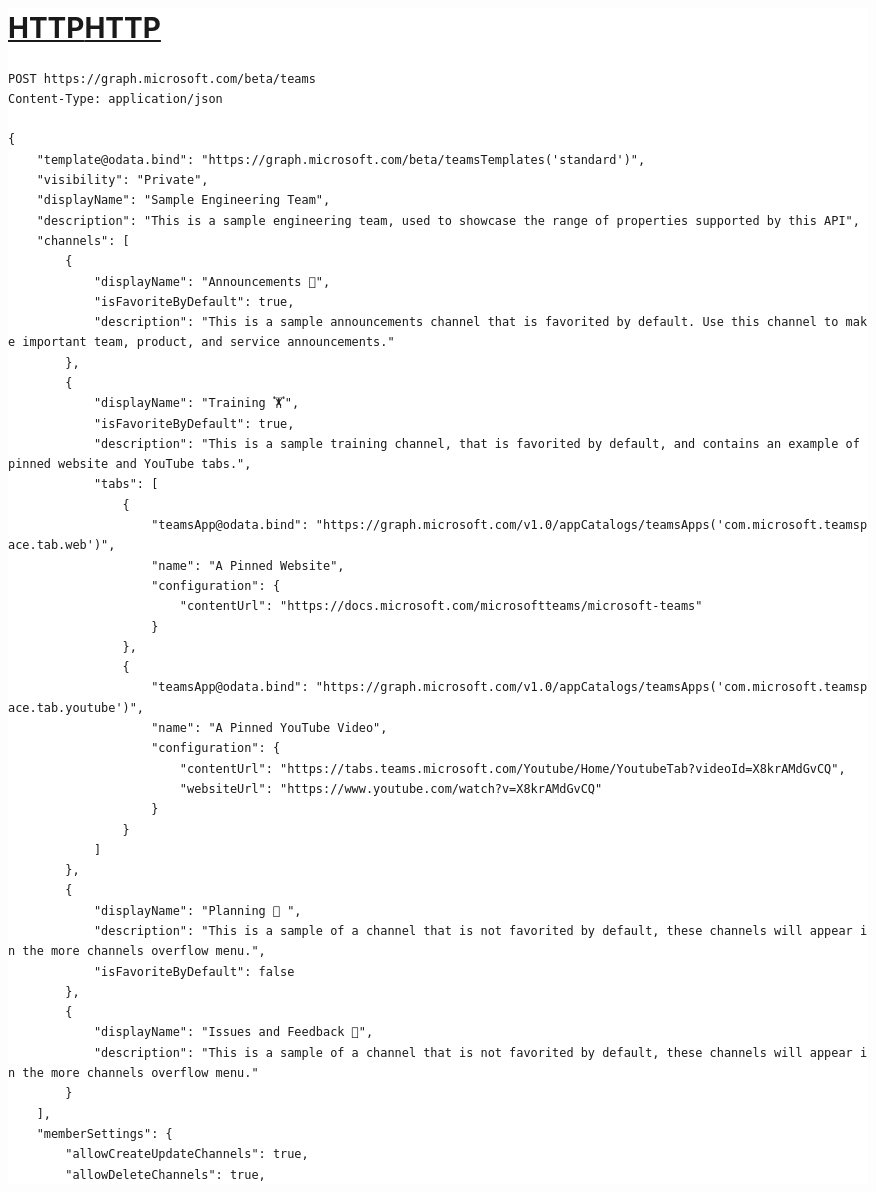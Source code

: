 # <a name="http"></a>[<span data-ttu-id="3b8b6-157">HTTP</span><span class="sxs-lookup"><span data-stu-id="3b8b6-157">HTTP</span></span>](#tab/http)


```http
POST https://graph.microsoft.com/beta/teams
Content-Type: application/json

{
    "template@odata.bind": "https://graph.microsoft.com/beta/teamsTemplates('standard')",
    "visibility": "Private",
    "displayName": "Sample Engineering Team",
    "description": "This is a sample engineering team, used to showcase the range of properties supported by this API",
    "channels": [
        {
            "displayName": "Announcements 📢",
            "isFavoriteByDefault": true,
            "description": "This is a sample announcements channel that is favorited by default. Use this channel to make important team, product, and service announcements."
        },
        {
            "displayName": "Training 🏋️",
            "isFavoriteByDefault": true,
            "description": "This is a sample training channel, that is favorited by default, and contains an example of pinned website and YouTube tabs.",
            "tabs": [
                {
                    "teamsApp@odata.bind": "https://graph.microsoft.com/v1.0/appCatalogs/teamsApps('com.microsoft.teamspace.tab.web')",
                    "name": "A Pinned Website",
                    "configuration": {
                        "contentUrl": "https://docs.microsoft.com/microsoftteams/microsoft-teams"
                    }
                },
                {
                    "teamsApp@odata.bind": "https://graph.microsoft.com/v1.0/appCatalogs/teamsApps('com.microsoft.teamspace.tab.youtube')",
                    "name": "A Pinned YouTube Video",
                    "configuration": {
                        "contentUrl": "https://tabs.teams.microsoft.com/Youtube/Home/YoutubeTab?videoId=X8krAMdGvCQ",
                        "websiteUrl": "https://www.youtube.com/watch?v=X8krAMdGvCQ"
                    }
                }
            ]
        },
        {
            "displayName": "Planning 📅 ",
            "description": "This is a sample of a channel that is not favorited by default, these channels will appear in the more channels overflow menu.",
            "isFavoriteByDefault": false
        },
        {
            "displayName": "Issues and Feedback 🐞",
            "description": "This is a sample of a channel that is not favorited by default, these channels will appear in the more channels overflow menu."
        }
    ],
    "memberSettings": {
        "allowCreateUpdateChannels": true,
        "allowDeleteChannels": true,
```